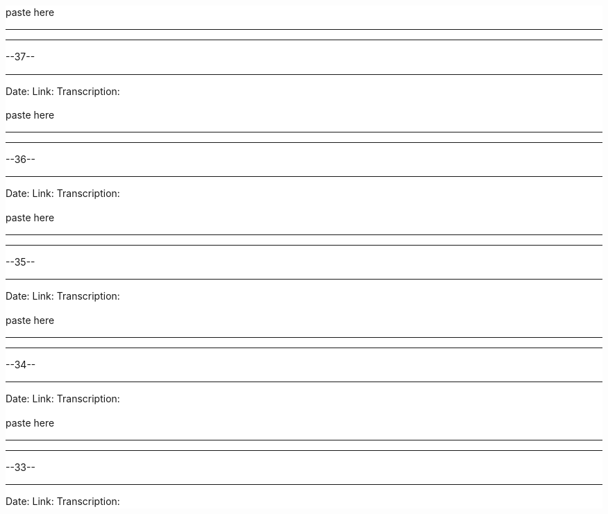 paste here

----------

-----
--37--

-----
Date:
Link:
Transcription:

paste here

----------

-----
--36--

-----
Date:
Link:
Transcription:

paste here

----------

-----
--35--

-----
Date:
Link:
Transcription:

paste here

----------

-----
--34--

-----
Date:
Link:
Transcription:

paste here

----------

-----
--33--

-----
Date:
Link:
Transcription:
